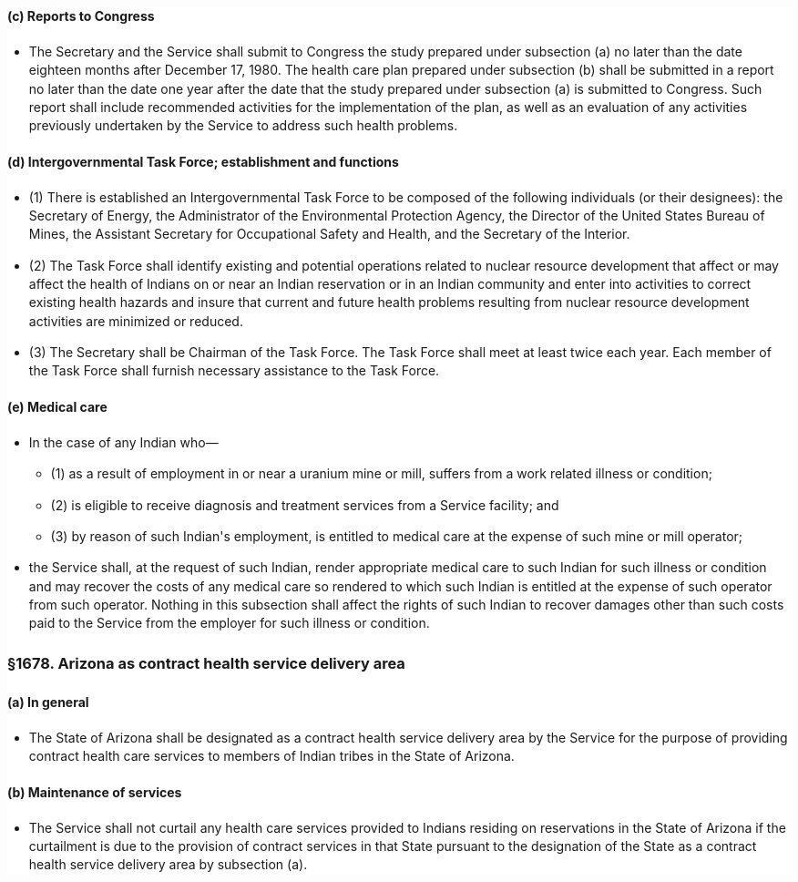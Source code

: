 #### (c) Reports to Congress
* The Secretary and the Service shall submit to Congress the study prepared under subsection (a) no later than the date eighteen months after December 17, 1980. The health care plan prepared under subsection (b) shall be submitted in a report no later than the date one year after the date that the study prepared under subsection (a) is submitted to Congress. Such report shall include recommended activities for the implementation of the plan, as well as an evaluation of any activities previously undertaken by the Service to address such health problems.

#### (d) Intergovernmental Task Force; establishment and functions
* (1) There is established an Intergovernmental Task Force to be composed of the following individuals (or their designees): the Secretary of Energy, the Administrator of the Environmental Protection Agency, the Director of the United States Bureau of Mines, the Assistant Secretary for Occupational Safety and Health, and the Secretary of the Interior.

* (2) The Task Force shall identify existing and potential operations related to nuclear resource development that affect or may affect the health of Indians on or near an Indian reservation or in an Indian community and enter into activities to correct existing health hazards and insure that current and future health problems resulting from nuclear resource development activities are minimized or reduced.

* (3) The Secretary shall be Chairman of the Task Force. The Task Force shall meet at least twice each year. Each member of the Task Force shall furnish necessary assistance to the Task Force.

#### (e) Medical care
* In the case of any Indian who—

  * (1) as a result of employment in or near a uranium mine or mill, suffers from a work related illness or condition;

  * (2) is eligible to receive diagnosis and treatment services from a Service facility; and

  * (3) by reason of such Indian's employment, is entitled to medical care at the expense of such mine or mill operator;


* the Service shall, at the request of such Indian, render appropriate medical care to such Indian for such illness or condition and may recover the costs of any medical care so rendered to which such Indian is entitled at the expense of such operator from such operator. Nothing in this subsection shall affect the rights of such Indian to recover damages other than such costs paid to the Service from the employer for such illness or condition.

### §1678. Arizona as contract health service delivery area
#### (a) In general
* The State of Arizona shall be designated as a contract health service delivery area by the Service for the purpose of providing contract health care services to members of Indian tribes in the State of Arizona.

#### (b) Maintenance of services
* The Service shall not curtail any health care services provided to Indians residing on reservations in the State of Arizona if the curtailment is due to the provision of contract services in that State pursuant to the designation of the State as a contract health service delivery area by subsection (a).
